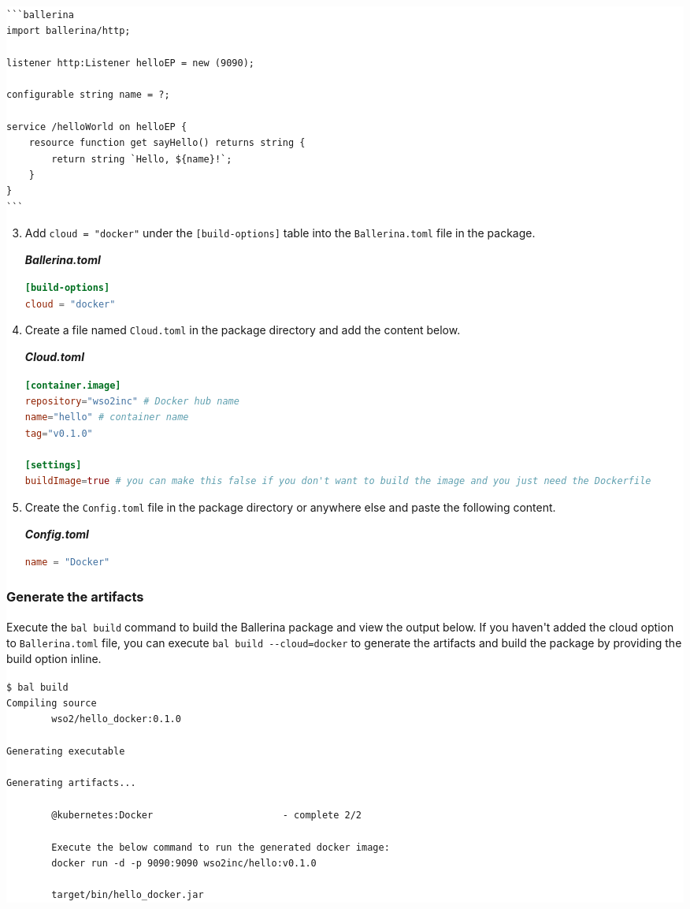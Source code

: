     ```ballerina
    import ballerina/http;

    listener http:Listener helloEP = new (9090);

    configurable string name = ?;

    service /helloWorld on helloEP {
        resource function get sayHello() returns string {   
            return string `Hello, ${name}!`;
        }
    }
    ```
3. Add `cloud = "docker"` under the `[build-options]` table into the `Ballerina.toml` file in the package.

    ***Ballerina.toml***

    ```toml
    [build-options]
    cloud = "docker"
    ```

4. Create a file named `Cloud.toml` in the package directory and add the content below.

    ***Cloud.toml***

    ```toml
    [container.image]
    repository="wso2inc" # Docker hub name
    name="hello" # container name
    tag="v0.1.0"

    [settings]
    buildImage=true # you can make this false if you don't want to build the image and you just need the Dockerfile
    ```
5. Create the `Config.toml` file in the package directory or anywhere else and paste the following content. 
    
    ***Config.toml***

    ```toml
    name = "Docker"
    ```

### Generate the artifacts

Execute the `bal build` command to build the Ballerina package and view the output below. If you haven't added the cloud option to `Ballerina.toml` file, you can execute `bal build --cloud=docker` to generate the artifacts and build the package by providing the build option inline. 

```
$ bal build
Compiling source
        wso2/hello_docker:0.1.0

Generating executable

Generating artifacts...

        @kubernetes:Docker                       - complete 2/2 

        Execute the below command to run the generated docker image: 
        docker run -d -p 9090:9090 wso2inc/hello:v0.1.0

        target/bin/hello_docker.jar
```
